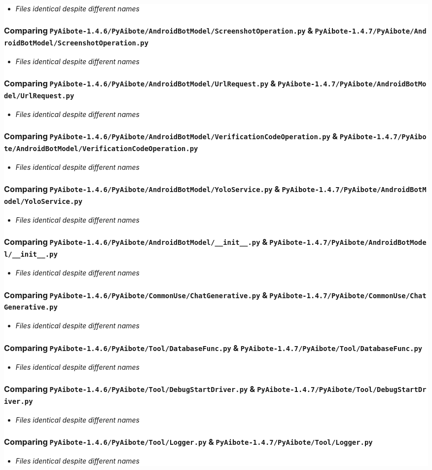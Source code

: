  * *Files identical despite different names*

### Comparing `PyAibote-1.4.6/PyAibote/AndroidBotModel/ScreenshotOperation.py` & `PyAibote-1.4.7/PyAibote/AndroidBotModel/ScreenshotOperation.py`

 * *Files identical despite different names*

### Comparing `PyAibote-1.4.6/PyAibote/AndroidBotModel/UrlRequest.py` & `PyAibote-1.4.7/PyAibote/AndroidBotModel/UrlRequest.py`

 * *Files identical despite different names*

### Comparing `PyAibote-1.4.6/PyAibote/AndroidBotModel/VerificationCodeOperation.py` & `PyAibote-1.4.7/PyAibote/AndroidBotModel/VerificationCodeOperation.py`

 * *Files identical despite different names*

### Comparing `PyAibote-1.4.6/PyAibote/AndroidBotModel/YoloService.py` & `PyAibote-1.4.7/PyAibote/AndroidBotModel/YoloService.py`

 * *Files identical despite different names*

### Comparing `PyAibote-1.4.6/PyAibote/AndroidBotModel/__init__.py` & `PyAibote-1.4.7/PyAibote/AndroidBotModel/__init__.py`

 * *Files identical despite different names*

### Comparing `PyAibote-1.4.6/PyAibote/CommonUse/ChatGenerative.py` & `PyAibote-1.4.7/PyAibote/CommonUse/ChatGenerative.py`

 * *Files identical despite different names*

### Comparing `PyAibote-1.4.6/PyAibote/Tool/DatabaseFunc.py` & `PyAibote-1.4.7/PyAibote/Tool/DatabaseFunc.py`

 * *Files identical despite different names*

### Comparing `PyAibote-1.4.6/PyAibote/Tool/DebugStartDriver.py` & `PyAibote-1.4.7/PyAibote/Tool/DebugStartDriver.py`

 * *Files identical despite different names*

### Comparing `PyAibote-1.4.6/PyAibote/Tool/Logger.py` & `PyAibote-1.4.7/PyAibote/Tool/Logger.py`

 * *Files identical despite different names*
